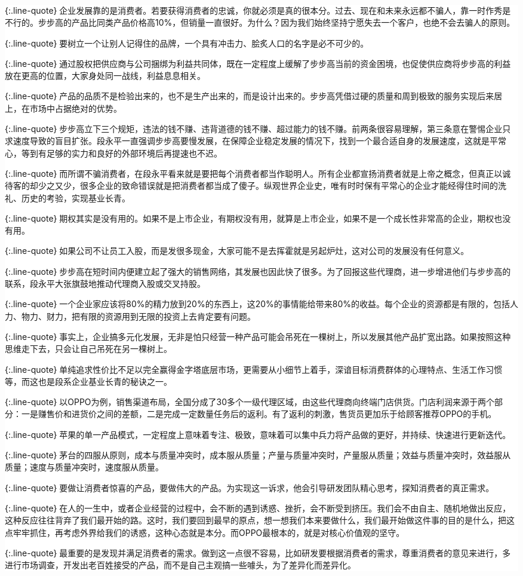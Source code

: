 {:.line-quote}
企业发展靠的是消费者。若要获得消费者的忠诚，你就必须是真的很本分。过去、现在和未来永远都不骗人，靠一时作秀是不行的。步步高的产品比同类产品价格高10%，但销量一直很好。为什么？因为我们始终坚持宁愿失去一个客户，也绝不会去骗人的原则。

{:.line-quote}
要树立一个让别人记得住的品牌，一个具有冲击力、脍炙人口的名字是必不可少的。

{:.line-quote}
通过股权把供应商与公司捆绑为利益共同体，既在一定程度上缓解了步步高当前的资金困境，也促使供应商将步步高的利益放在更高的位置，大家身处同一战线，利益息息相关。

{:.line-quote}
产品的品质不是检验出来的，也不是生产出来的，而是设计出来的。步步高凭借过硬的质量和周到极致的服务实现后来居上，在市场中占据绝对的优势。

{:.line-quote}
步步高立下三个规矩，违法的钱不赚、违背道德的钱不赚、超过能力的钱不赚。前两条很容易理解，第三条意在警惕企业只求速度导致的盲目扩张。段永平一直强调步步高要慢发展，在保障企业稳定发展的情况下，找到一个最合适自身的发展速度，这就是平常心，等到有足够的实力和良好的外部环境后再提速也不迟。

{:.line-quote}
而所谓不骗消费者，在段永平看来就是要把每个消费者都当作聪明人。所有企业都宣扬消费者就是上帝之概念，但真正以诚待客的却少之又少，很多企业的致命错误就是把消费者都当成了傻子。纵观世界企业史，唯有时时保有平常心的企业才能经得住时间的洗礼、历史的考验，实现基业长青。

{:.line-quote}
期权其实是没有用的。如果不是上市企业，有期权没有用，就算是上市企业，如果不是一个成长性非常高的企业，期权也没有用。

{:.line-quote}
如果公司不让员工入股，而是发很多现金，大家可能不是去挥霍就是另起炉灶，这对公司的发展没有任何意义。

{:.line-quote}
步步高在短时间内便建立起了强大的销售网络，其发展也因此快了很多。为了回报这些代理商，进一步增进他们与步步高的联系，段永平大张旗鼓地推动代理商入股或交叉持股。

{:.line-quote}
一个企业家应该将80%的精力放到20%的东西上，这20%的事情能给带来80%的收益。每个企业的资源都是有限的，包括人力、物力、财力，把有限的资源用到无限的投资上去肯定要有问题。

{:.line-quote}
事实上，企业搞多元化发展，无非是怕只经营一种产品可能会吊死在一棵树上，所以发展其他产品扩宽出路。如果按照这种思维走下去，只会让自己吊死在另一棵树上。

{:.line-quote}
单纯追求性价比不足以完全赢得金字塔底层市场，更需要从小细节上着手，深谙目标消费群体的心理特点、生活工作习惯等，而这也是段系企业基业长青的秘诀之一。

{:.line-quote}
以OPPO为例，销售渠道布局，全国分成了30多个一级代理区域，由这些代理商向终端门店供货。门店利润来源于两个部分：一是赚售价和进货价之间的差额，二是完成一定数量任务后的返利。有了返利的刺激，售货员更加乐于给顾客推荐OPPO的手机。

{:.line-quote}
苹果的单一产品模式，一定程度上意味着专注、极致，意味着可以集中兵力将产品做的更好，并持续、快速进行更新迭代。

{:.line-quote}
茅台的四服从原则，成本与质量冲突时，成本服从质量；产量与质量冲突时，产量服从质量；效益与质量冲突时，效益服从质量；速度与质量冲突时，速度服从质量。

{:.line-quote}
要做让消费者惊喜的产品，要做伟大的产品。为实现这一诉求，他会引导研发团队精心思考，探知消费者的真正需求。

{:.line-quote}
在人的一生中，或者企业经营的过程中，会不断的遇到诱惑、挫折，会不断受到挤压。我们会不由自主、随机地做出反应，这种反应往往背弃了我们最开始的路。这时，我们要回到最早的原点，想一想我们本来要做什么，我们最开始做这件事的目的是什么，把这点牢牢抓住，再考虑外界给我们的诱惑，这种心态就是本分。而OPPO最根本的，就是对核心价值观的坚守。

{:.line-quote}
最重要的是发现并满足消费者的需求。做到这一点很不容易，比如研发要根据消费者的需求，尊重消费者的意见来进行，多进行市场调查，开发出老百姓接受的产品，而不是自己主观搞一些噱头，为了差异化而差异化。

